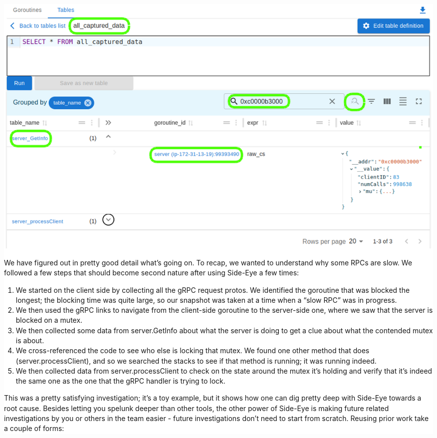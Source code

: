 ![all_captured_data table](all-captured-data-highlighted.png)

We have figured out in pretty good detail what’s going on. To recap, we wanted
to understand why some RPCs are slow. We followed a few steps that should become
second nature after using Side-Eye a few times:

1. We started on the client side by collecting all the gRPC request protos. We
   identified the goroutine that was blocked the longest; the blocking time was
   quite large, so our snapshot was taken at a time when a “slow RPC” was in
   progress.
2. We then used the gRPC links to navigate from the client-side goroutine to the
   server-side one, where we saw that the server is blocked on a mutex.
3. We then collected some data from server.GetInfo about what the server is
   doing to get a clue about what the contended mutex is about.
4. We cross-referenced the code to see who else is locking that mutex. We found
   one other method that does (server.processClient), and so we searched the
   stacks to see if that method is running; it was running indeed.
5. We then collected data from server.processClient to check on the state around
   the mutex it’s holding and verify that it’s indeed the same one as the one
   that the gRPC handler is trying to lock.

This was a pretty satisfying investigation; it’s a toy example, but it shows how
one can dig pretty deep with Side-Eye towards a root cause. Besides letting you
spelunk deeper than other tools, the other power of Side-Eye is making future
related investigations by you or others in the team easier - future
investigations don’t need to start from scratch. Reusing prior work take a
couple of forms:
